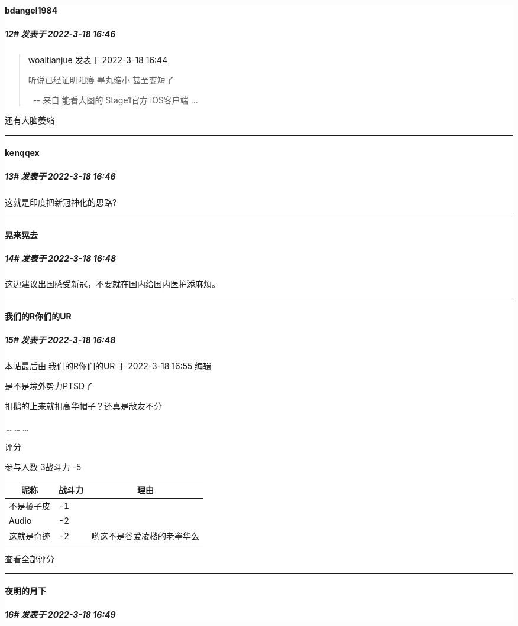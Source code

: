 ####  bdangel1984  
##### 12#       发表于 2022-3-18 16:46

<blockquote><a href="httphttps://bbs.saraba1st.com/2b/forum.php?mod=redirect&amp;goto=findpost&amp;pid=55093937&amp;ptid=2058636" target="_blank">woaitianjue 发表于 2022-3-18 16:44</a>

听说已经证明阳痿 睾丸缩小 甚至变短了

  -- 来自 能看大图的 Stage1官方 iOS客户端 ...</blockquote>
还有大脑萎缩

*****

####  kenqqex  
##### 13#       发表于 2022-3-18 16:46

这就是印度把新冠神化的思路?

*****

####  晃来晃去  
##### 14#       发表于 2022-3-18 16:48

这边建议出国感受新冠，不要就在国内给国内医护添麻烦。

*****

####  我们的R你们的UR  
##### 15#       发表于 2022-3-18 16:48

 本帖最后由 我们的R你们的UR 于 2022-3-18 16:55 编辑 

是不是境外势力PTSD了

扣鹅的上来就扣高华帽子？还真是敌友不分

﹍﹍﹍

评分

 参与人数 3战斗力 -5

|昵称|战斗力|理由|
|----|---|---|
| 不是橘子皮|-1||
| Audio|-2||
| 这就是奇迹|-2|哟这不是谷爱凌楼的老睾华么|

查看全部评分

*****

####  夜明的月下  
##### 16#       发表于 2022-3-18 16:49
